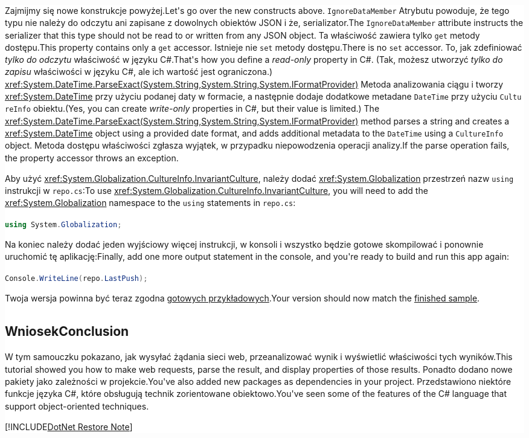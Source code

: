 <span data-ttu-id="b3bfd-291">Zajmijmy się nowe konstrukcje powyżej.</span><span class="sxs-lookup"><span data-stu-id="b3bfd-291">Let's go over the new constructs above.</span></span> <span data-ttu-id="b3bfd-292">`IgnoreDataMember` Atrybutu powoduje, że tego typu nie należy do odczytu ani zapisane z dowolnych obiektów JSON i że, serializator.</span><span class="sxs-lookup"><span data-stu-id="b3bfd-292">The `IgnoreDataMember` attribute instructs the serializer that this type should not be read to or written from any JSON object.</span></span> <span data-ttu-id="b3bfd-293">Ta właściwość zawiera tylko `get` metody dostępu.</span><span class="sxs-lookup"><span data-stu-id="b3bfd-293">This property contains only a `get` accessor.</span></span> <span data-ttu-id="b3bfd-294">Istnieje nie `set` metody dostępu.</span><span class="sxs-lookup"><span data-stu-id="b3bfd-294">There is no `set` accessor.</span></span> <span data-ttu-id="b3bfd-295">To, jak zdefiniować *tylko do odczytu* właściwość w języku C#.</span><span class="sxs-lookup"><span data-stu-id="b3bfd-295">That's how you define a *read-only* property in C#.</span></span> <span data-ttu-id="b3bfd-296">(Tak, możesz utworzyć *tylko do zapisu* właściwości w języku C#, ale ich wartość jest ograniczona.) <xref:System.DateTime.ParseExact(System.String,System.String,System.IFormatProvider)> Metoda analizowania ciągu i tworzy <xref:System.DateTime> przy użyciu podanej daty w formacie, a następnie dodaje dodatkowe metadane `DateTime` przy użyciu `CultureInfo` obiektu.</span><span class="sxs-lookup"><span data-stu-id="b3bfd-296">(Yes, you can create *write-only* properties in C#, but their value is limited.) The <xref:System.DateTime.ParseExact(System.String,System.String,System.IFormatProvider)> method parses a string and creates a <xref:System.DateTime> object using a provided date format, and adds additional metadata to the `DateTime` using a `CultureInfo` object.</span></span> <span data-ttu-id="b3bfd-297">Metoda dostępu właściwości zgłasza wyjątek, w przypadku niepowodzenia operacji analizy.</span><span class="sxs-lookup"><span data-stu-id="b3bfd-297">If the parse operation fails, the property accessor throws an exception.</span></span>

<span data-ttu-id="b3bfd-298">Aby użyć <xref:System.Globalization.CultureInfo.InvariantCulture>, należy dodać <xref:System.Globalization> przestrzeń nazw `using` instrukcji w `repo.cs`:</span><span class="sxs-lookup"><span data-stu-id="b3bfd-298">To use <xref:System.Globalization.CultureInfo.InvariantCulture>, you will need to add the <xref:System.Globalization> namespace to the `using` statements in `repo.cs`:</span></span>

```csharp
using System.Globalization;
```

<span data-ttu-id="b3bfd-299">Na koniec należy dodać jeden wyjściowy więcej instrukcji, w konsoli i wszystko będzie gotowe skompilować i ponownie uruchomić tę aplikację:</span><span class="sxs-lookup"><span data-stu-id="b3bfd-299">Finally, add one more output statement in the console, and you're ready to build and run this app again:</span></span>

```csharp
Console.WriteLine(repo.LastPush);
```

<span data-ttu-id="b3bfd-300">Twoja wersja powinna być teraz zgodna [gotowych przykładowych](https://github.com/dotnet/samples/tree/master/csharp/getting-started/console-webapiclient).</span><span class="sxs-lookup"><span data-stu-id="b3bfd-300">Your version should now match the [finished sample](https://github.com/dotnet/samples/tree/master/csharp/getting-started/console-webapiclient).</span></span>
 
## <a name="conclusion"></a><span data-ttu-id="b3bfd-301">Wniosek</span><span class="sxs-lookup"><span data-stu-id="b3bfd-301">Conclusion</span></span>

<span data-ttu-id="b3bfd-302">W tym samouczku pokazano, jak wysyłać żądania sieci web, przeanalizować wynik i wyświetlić właściwości tych wyników.</span><span class="sxs-lookup"><span data-stu-id="b3bfd-302">This tutorial showed you how to make web requests, parse the result, and display properties of those results.</span></span> <span data-ttu-id="b3bfd-303">Ponadto dodano nowe pakiety jako zależności w projekcie.</span><span class="sxs-lookup"><span data-stu-id="b3bfd-303">You've also added new packages as dependencies in your project.</span></span> <span data-ttu-id="b3bfd-304">Przedstawiono niektóre funkcje języka C#, które obsługują technik zorientowane obiektowo.</span><span class="sxs-lookup"><span data-stu-id="b3bfd-304">You've seen some of the features of the C# language that support object-oriented techniques.</span></span>

<a name="dotnet-restore-note"></a>
[!INCLUDE[DotNet Restore Note](~/includes/dotnet-restore-note.md)]
